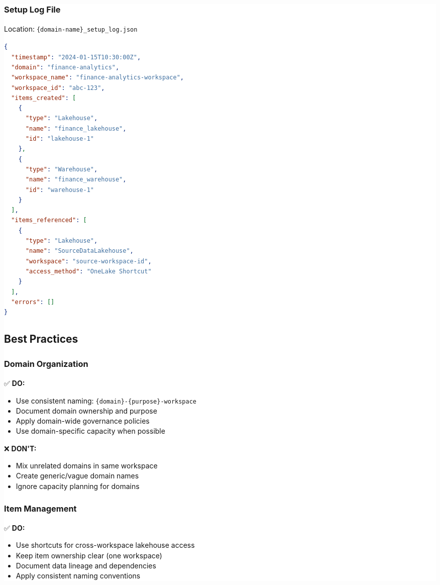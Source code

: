 ### Setup Log File

Location: `{domain-name}_setup_log.json`

```json
{
  "timestamp": "2024-01-15T10:30:00Z",
  "domain": "finance-analytics",
  "workspace_name": "finance-analytics-workspace",
  "workspace_id": "abc-123",
  "items_created": [
    {
      "type": "Lakehouse",
      "name": "finance_lakehouse",
      "id": "lakehouse-1"
    },
    {
      "type": "Warehouse",
      "name": "finance_warehouse",
      "id": "warehouse-1"
    }
  ],
  "items_referenced": [
    {
      "type": "Lakehouse",
      "name": "SourceDataLakehouse",
      "workspace": "source-workspace-id",
      "access_method": "OneLake Shortcut"
    }
  ],
  "errors": []
}
```

## Best Practices

### Domain Organization

✅ **DO:**
- Use consistent naming: `{domain}-{purpose}-workspace`
- Document domain ownership and purpose
- Apply domain-wide governance policies
- Use domain-specific capacity when possible

❌ **DON'T:**
- Mix unrelated domains in same workspace
- Create generic/vague domain names
- Ignore capacity planning for domains

### Item Management

✅ **DO:**
- Use shortcuts for cross-workspace lakehouse access
- Keep item ownership clear (one workspace)
- Document data lineage and dependencies
- Apply consistent naming conventions
